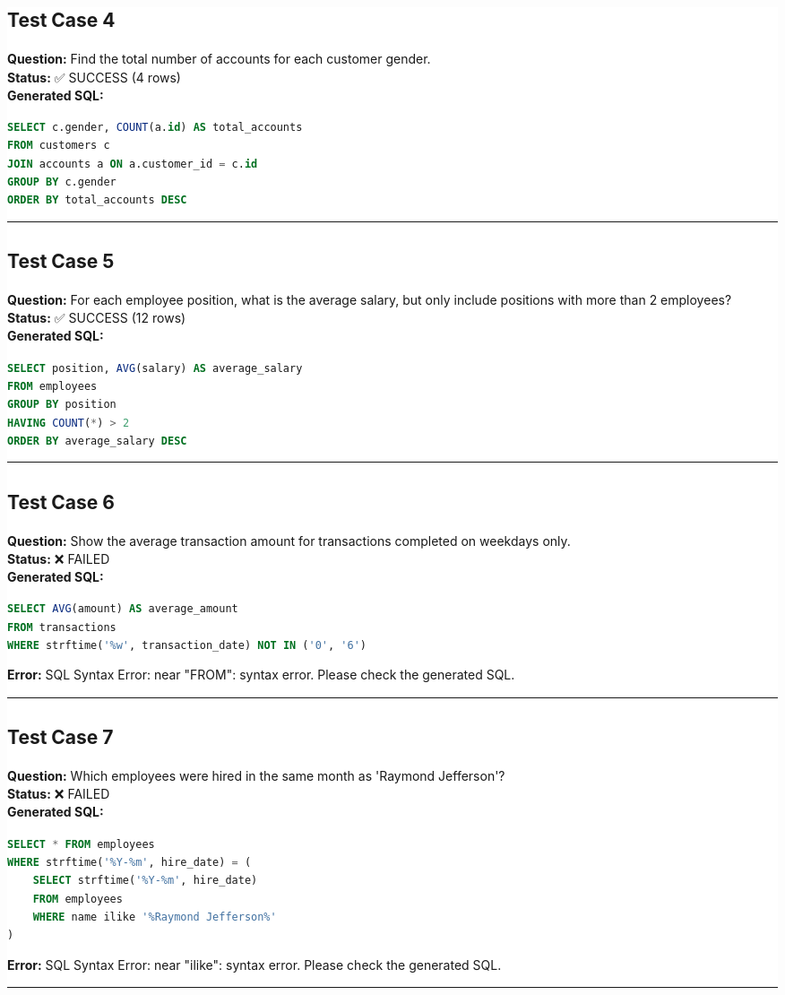 
## Test Case 4
**Question:** Find the total number of accounts for each customer gender.  
**Status:** ✅ SUCCESS (4 rows)  
**Generated SQL:**
```sql
SELECT c.gender, COUNT(a.id) AS total_accounts 
FROM customers c 
JOIN accounts a ON a.customer_id = c.id 
GROUP BY c.gender 
ORDER BY total_accounts DESC
```

---

## Test Case 5
**Question:** For each employee position, what is the average salary, but only include positions with more than 2 employees?  
**Status:** ✅ SUCCESS (12 rows)  
**Generated SQL:**
```sql
SELECT position, AVG(salary) AS average_salary 
FROM employees 
GROUP BY position 
HAVING COUNT(*) > 2 
ORDER BY average_salary DESC
```

---

## Test Case 6
**Question:** Show the average transaction amount for transactions completed on weekdays only.  
**Status:** ❌ FAILED  
**Generated SQL:**
```sql
SELECT AVG(amount) AS average_amount 
FROM transactions 
WHERE strftime('%w', transaction_date) NOT IN ('0', '6')
```
**Error:** SQL Syntax Error: near "FROM": syntax error. Please check the generated SQL.

---

## Test Case 7
**Question:** Which employees were hired in the same month as 'Raymond Jefferson'?  
**Status:** ❌ FAILED  
**Generated SQL:**
```sql
SELECT * FROM employees 
WHERE strftime('%Y-%m', hire_date) = (
    SELECT strftime('%Y-%m', hire_date) 
    FROM employees 
    WHERE name ilike '%Raymond Jefferson%'
)
```
**Error:** SQL Syntax Error: near "ilike": syntax error. Please check the generated SQL.

---